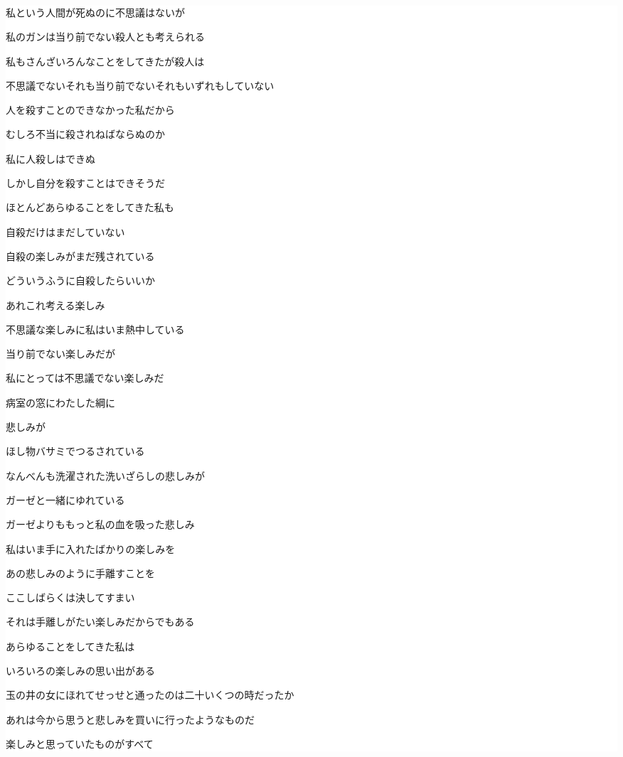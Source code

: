 私という人間が死ぬのに不思議はないが

私のガンは当り前でない殺人とも考えられる

私もさんざいろんなことをしてきたが殺人は

不思議でないそれも当り前でないそれもいずれもしていない

人を殺すことのできなかった私だから

むしろ不当に殺されねばならぬのか



私に人殺しはできぬ

しかし自分を殺すことはできそうだ

ほとんどあらゆることをしてきた私も

自殺だけはまだしていない

自殺の楽しみがまだ残されている

どういうふうに自殺したらいいか

あれこれ考える楽しみ

不思議な楽しみに私はいま熱中している

当り前でない楽しみだが

私にとっては不思議でない楽しみだ



病室の窓にわたした綱に

悲しみが

ほし物バサミでつるされている

なんべんも洗濯された洗いざらしの悲しみが

ガーゼと一緒にゆれている

ガーゼよりももっと私の血を吸った悲しみ

私はいま手に入れたばかりの楽しみを

あの悲しみのように手離すことを

ここしばらくは決してすまい

それは手離しがたい楽しみだからでもある



あらゆることをしてきた私は

いろいろの楽しみの思い出がある

玉の井の女にほれてせっせと通ったのは二十いくつの時だったか

あれは今から思うと悲しみを買いに行ったようなものだ

楽しみと思っていたものがすべて
